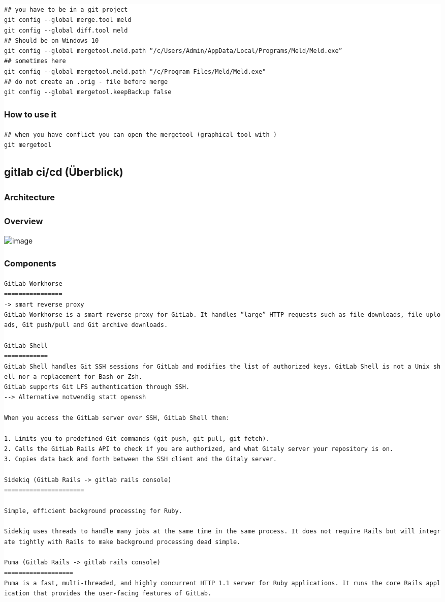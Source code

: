```
## you have to be in a git project 
git config --global merge.tool meld
git config --global diff.tool meld
## Should be on Windows 10 
git config --global mergetool.meld.path “/c/Users/Admin/AppData/Local/Programs/Meld/Meld.exe”
## sometimes here 
git config --global mergetool.meld.path "/c/Program Files/Meld/Meld.exe"
## do not create an .orig - file before merge 
git config --global mergetool.keepBackup false
```  

### How to use it 

```
## when you have conflict you can open the mergetool (graphical tool with )
git mergetool
```

## gitlab ci/cd (Überblick)

### Architecture


### Overview 

![image](https://github.com/jmetzger/training-gitlab-ci-cd/assets/1933318/cbd998b1-cb5e-4978-889c-6213eaac2515)

### Components 

```
GitLab Workhorse
================
-> smart reverse proxy 
GitLab Workhorse is a smart reverse proxy for GitLab. It handles “large” HTTP requests such as file downloads, file uploads, Git push/pull and Git archive downloads.

GitLab Shell
============
GitLab Shell handles Git SSH sessions for GitLab and modifies the list of authorized keys. GitLab Shell is not a Unix shell nor a replacement for Bash or Zsh.
GitLab supports Git LFS authentication through SSH.
--> Alternative notwendig statt openssh 

When you access the GitLab server over SSH, GitLab Shell then:

1. Limits you to predefined Git commands (git push, git pull, git fetch).
2. Calls the GitLab Rails API to check if you are authorized, and what Gitaly server your repository is on.
3. Copies data back and forth between the SSH client and the Gitaly server.
 
Sidekiq (GitLab Rails -> gitlab rails console) 
======================

Simple, efficient background processing for Ruby.

Sidekiq uses threads to handle many jobs at the same time in the same process. It does not require Rails but will integrate tightly with Rails to make background processing dead simple.

Puma (Gitlab Rails -> gitlab rails console) 
===================
Puma is a fast, multi-threaded, and highly concurrent HTTP 1.1 server for Ruby applications. It runs the core Rails application that provides the user-facing features of GitLab.

```